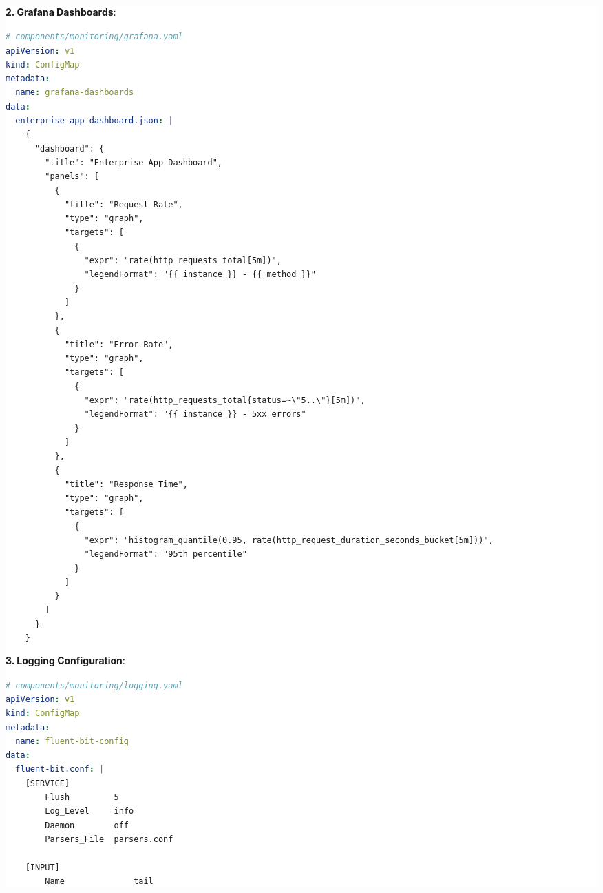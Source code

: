 **2. Grafana Dashboards**:
```yaml
# components/monitoring/grafana.yaml
apiVersion: v1
kind: ConfigMap
metadata:
  name: grafana-dashboards
data:
  enterprise-app-dashboard.json: |
    {
      "dashboard": {
        "title": "Enterprise App Dashboard",
        "panels": [
          {
            "title": "Request Rate",
            "type": "graph",
            "targets": [
              {
                "expr": "rate(http_requests_total[5m])",
                "legendFormat": "{{ instance }} - {{ method }}"
              }
            ]
          },
          {
            "title": "Error Rate",
            "type": "graph",
            "targets": [
              {
                "expr": "rate(http_requests_total{status=~\"5..\"}[5m])",
                "legendFormat": "{{ instance }} - 5xx errors"
              }
            ]
          },
          {
            "title": "Response Time",
            "type": "graph",
            "targets": [
              {
                "expr": "histogram_quantile(0.95, rate(http_request_duration_seconds_bucket[5m]))",
                "legendFormat": "95th percentile"
              }
            ]
          }
        ]
      }
    }
```

**3. Logging Configuration**:
```yaml
# components/monitoring/logging.yaml
apiVersion: v1
kind: ConfigMap
metadata:
  name: fluent-bit-config
data:
  fluent-bit.conf: |
    [SERVICE]
        Flush         5
        Log_Level     info
        Daemon        off
        Parsers_File  parsers.conf
    
    [INPUT]
        Name              tail
```